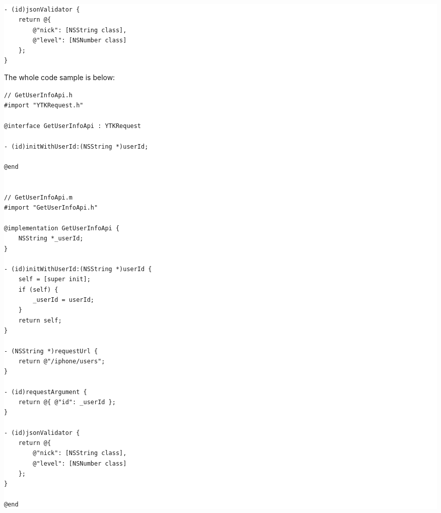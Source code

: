 ```
- (id)jsonValidator {
    return @{
        @"nick": [NSString class],
        @"level": [NSNumber class]
    };
}
```

The whole code sample is below:

```
// GetUserInfoApi.h
#import "YTKRequest.h"

@interface GetUserInfoApi : YTKRequest

- (id)initWithUserId:(NSString *)userId;

@end


// GetUserInfoApi.m
#import "GetUserInfoApi.h"

@implementation GetUserInfoApi {
    NSString *_userId;
}

- (id)initWithUserId:(NSString *)userId {
    self = [super init];
    if (self) {
        _userId = userId;
    }
    return self;
}

- (NSString *)requestUrl {
    return @"/iphone/users";
}

- (id)requestArgument {
    return @{ @"id": _userId };
}

- (id)jsonValidator {
    return @{
        @"nick": [NSString class],
        @"level": [NSNumber class]
    };
}

@end

```
